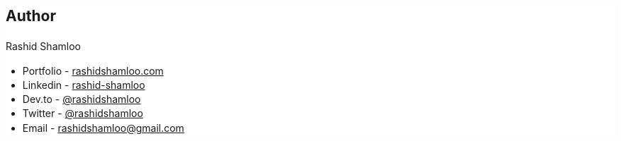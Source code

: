 ## Author
Rashid Shamloo

- Portfolio - [rashidshamloo.com](https://www.rashidshamloo.com)
- Linkedin - [rashid-shamloo](https://www.linkedin.com/in/rashid-shamloo/)
- Dev.to - [@rashidshamloo](https://dev.to/rashidshamloo)
- Twitter - [@rashidshamloo](https://www.twitter.com/rashidshamloo)
- Email - [rashidshamloo@gmail.com](mailto:rashidshamloo@gmail.com)

